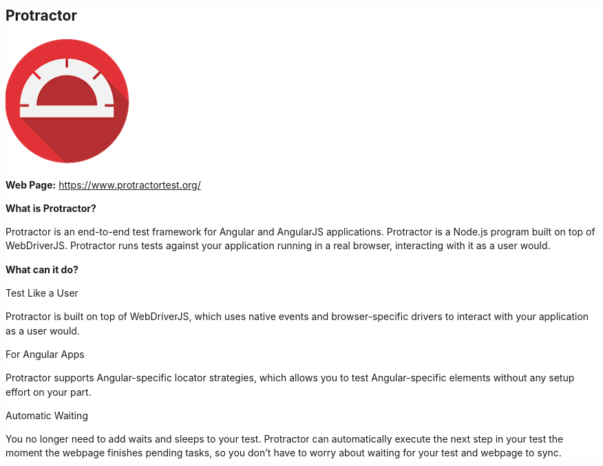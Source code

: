 ## Protractor

![](Protractor.png)

**Web Page:** https://www.protractortest.org/

**What is Protractor?**

Protractor is an end-to-end test framework for Angular and AngularJS applications. Protractor is a Node.js program built on top of WebDriverJS. Protractor runs tests against your application running in a real browser, interacting with it as a user would.

**What can it do?**

Test Like a User

Protractor is built on top of WebDriverJS, which uses native events and browser-specific drivers to interact with your application as a user would.

For Angular Apps

Protractor supports Angular-specific locator strategies, which allows you to test Angular-specific elements without any setup effort on your part.

Automatic Waiting

You no longer need to add waits and sleeps to your test. Protractor can automatically execute the next step in your test the moment the webpage finishes pending tasks, so you don’t have to worry about waiting for your test and webpage to sync.
